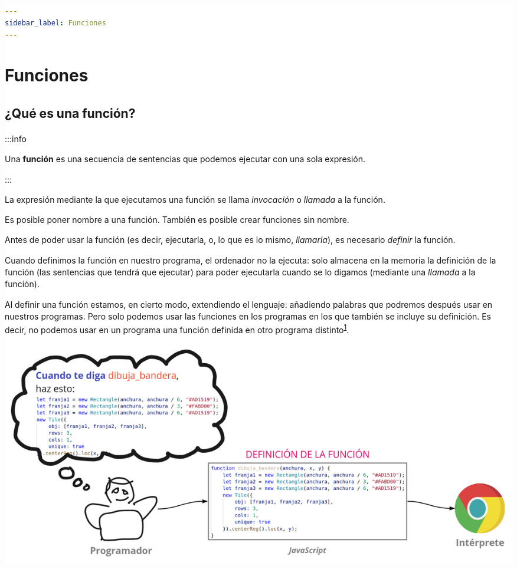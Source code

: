 ```yaml
---
sidebar_label: Funciones
---
```

# Funciones


## **¿Qué es una función?**

:::info

Una **función** es una secuencia de sentencias que podemos ejecutar con una sola expresión.

:::

La expresión mediante la que ejecutamos una función se llama *invocación* o *llamada* a la función.

Es posible poner nombre a una función. También es posible crear funciones sin nombre.

Antes de poder usar la función (es decir, ejecutarla, o, lo que es lo mismo, *llamarla*), es necesario *definir* la función.

Cuando definimos la función en nuestro programa, el ordenador no la ejecuta: solo almacena en la memoria la definición de la función (las sentencias que tendrá que ejecutar) para poder ejecutarla cuando se lo digamos (mediante una *llamada* a la función).

Al definir una función estamos, en cierto modo, extendiendo el lenguaje: añadiendo palabras que podremos después usar en nuestros programas. Pero solo podemos usar las funciones en los programas en los que también se incluye su definición. Es decir, no podemos usar en un programa una función definida en otro programa distinto<sup><a id="fnr.1" class="footref" href="#fn.1">1</a></sup>.

![img](../../static/img/function-concept.jpg)
